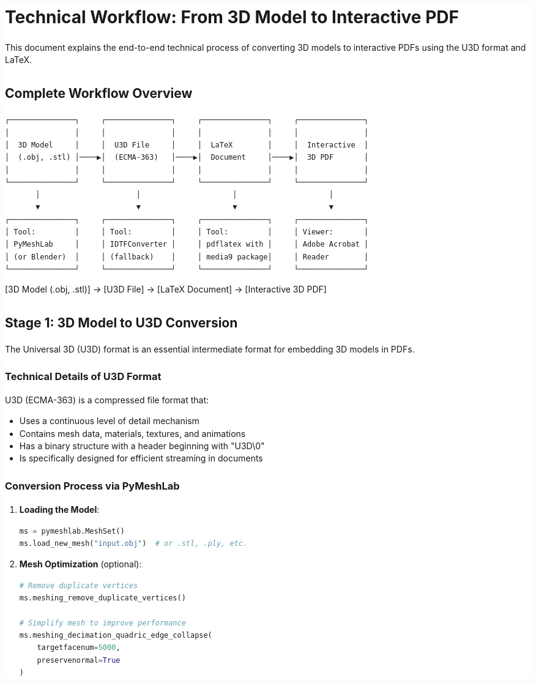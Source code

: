 # Technical Workflow: From 3D Model to Interactive PDF

This document explains the end-to-end technical process of converting 3D models to interactive PDFs using the U3D format and LaTeX.

## Complete Workflow Overview

```
┌───────────────┐     ┌───────────────┐     ┌───────────────┐     ┌───────────────┐
│               │     │               │     │               │     │               │
│  3D Model     │     │  U3D File     │     │  LaTeX        │     │  Interactive  │
│  (.obj, .stl) │────▶│  (ECMA-363)   │────▶│  Document     │────▶│  3D PDF       │
│               │     │               │     │               │     │               │
└───────────────┘     └───────────────┘     └───────────────┘     └───────────────┘
       │                      │                     │                     │
       ▼                      ▼                     ▼                     ▼
┌───────────────┐     ┌───────────────┐     ┌───────────────┐     ┌───────────────┐
│ Tool:         │     │ Tool:         │     │ Tool:         │     │ Viewer:       │
│ PyMeshLab     │     │ IDTFConverter │     │ pdflatex with │     │ Adobe Acrobat │
│ (or Blender)  │     │ (fallback)    │     │ media9 package│     │ Reader        │
└───────────────┘     └───────────────┘     └───────────────┘     └───────────────┘
```

[3D Model (.obj, .stl)] → [U3D File] → [LaTeX Document] → [Interactive 3D PDF]

## Stage 1: 3D Model to U3D Conversion

The Universal 3D (U3D) format is an essential intermediate format for embedding 3D models in PDFs.

### Technical Details of U3D Format

U3D (ECMA-363) is a compressed file format that:
- Uses a continuous level of detail mechanism
- Contains mesh data, materials, textures, and animations
- Has a binary structure with a header beginning with "U3D\0"
- Is specifically designed for efficient streaming in documents

### Conversion Process via PyMeshLab

1. **Loading the Model**: 
   ```python
   ms = pymeshlab.MeshSet()
   ms.load_new_mesh("input.obj")  # or .stl, .ply, etc.
   ```

2. **Mesh Optimization** (optional):
   ```python
   # Remove duplicate vertices
   ms.meshing_remove_duplicate_vertices()
   
   # Simplify mesh to improve performance
   ms.meshing_decimation_quadric_edge_collapse(
       targetfacenum=5000,
       preservenormal=True
   )
   ```

